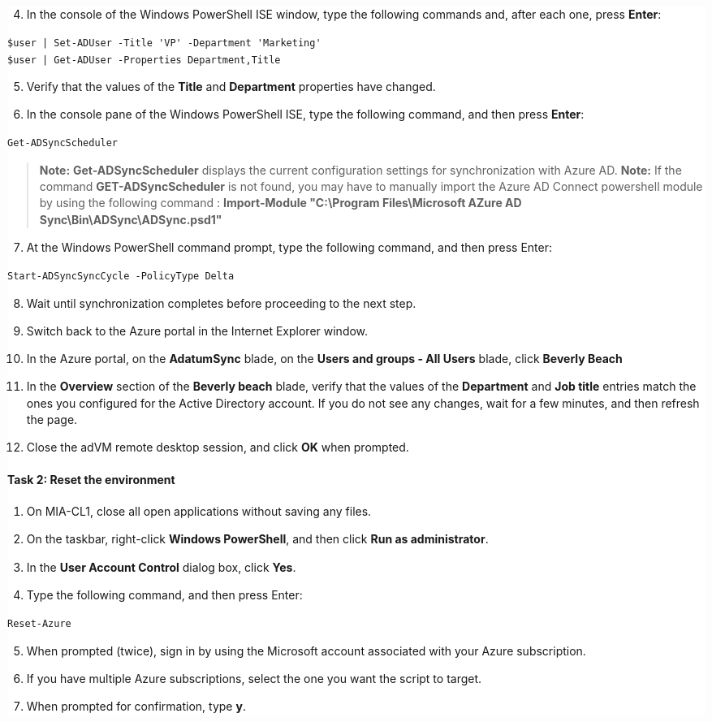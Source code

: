 4. In the console of the Windows PowerShell ISE window, type the following commands and, after each one, press **Enter**:
  ```
  $user | Set-ADUser -Title 'VP' -Department 'Marketing'
  $user | Get-ADUser -Properties Department,Title
  ```

5. Verify that the values of the **Title** and **Department** properties have changed.

6. In the console pane of the Windows PowerShell ISE, type the following command, and then press **Enter**:
  ```
  Get-ADSyncScheduler
  ```
> **Note:** **Get-ADSyncScheduler** displays the current configuration settings for synchronization with Azure AD.
> **Note:** If the command **GET-ADSyncScheduler** is not found, you may have to manually import the Azure AD Connect powershell module by using the following command : **Import-Module "C:\\Program Files\\Microsoft AZure AD Sync\\Bin\\ADSync\\ADSync.psd1"**

7. At the Windows PowerShell command prompt, type the following command, and then press Enter:
  ```
  Start-ADSyncSyncCycle -PolicyType Delta
  ```

8. Wait until synchronization completes before proceeding to the next step.

9. Switch back to the Azure portal in the Internet Explorer window.

10. In the Azure portal, on the **AdatumSync** blade, on the **Users and groups - All Users** blade, click **Beverly Beach**

11. In the **Overview** section of the **Beverly beach** blade, verify that the values of the **Department** and **Job title** entries match the ones you configured for the Active Directory account. If you do not see any changes, wait for a few minutes, and then refresh the page.

12. Close the adVM remote desktop session, and click **OK** when prompted.



#### Task 2: Reset the environment
  
1. On MIA-CL1, close all open applications without saving any files.

2. On the taskbar, right-click **Windows PowerShell**, and then click **Run as administrator**. 

3. In the **User Account Control** dialog box, click **Yes**.

4. Type the following command, and then press Enter:

  ```
  Reset-Azure 
  ```

5. When prompted (twice), sign in by using the Microsoft account associated with your Azure subscription.

6. If you have multiple Azure subscriptions, select the one you want the script to target.

7. When prompted for confirmation, type **y**.
